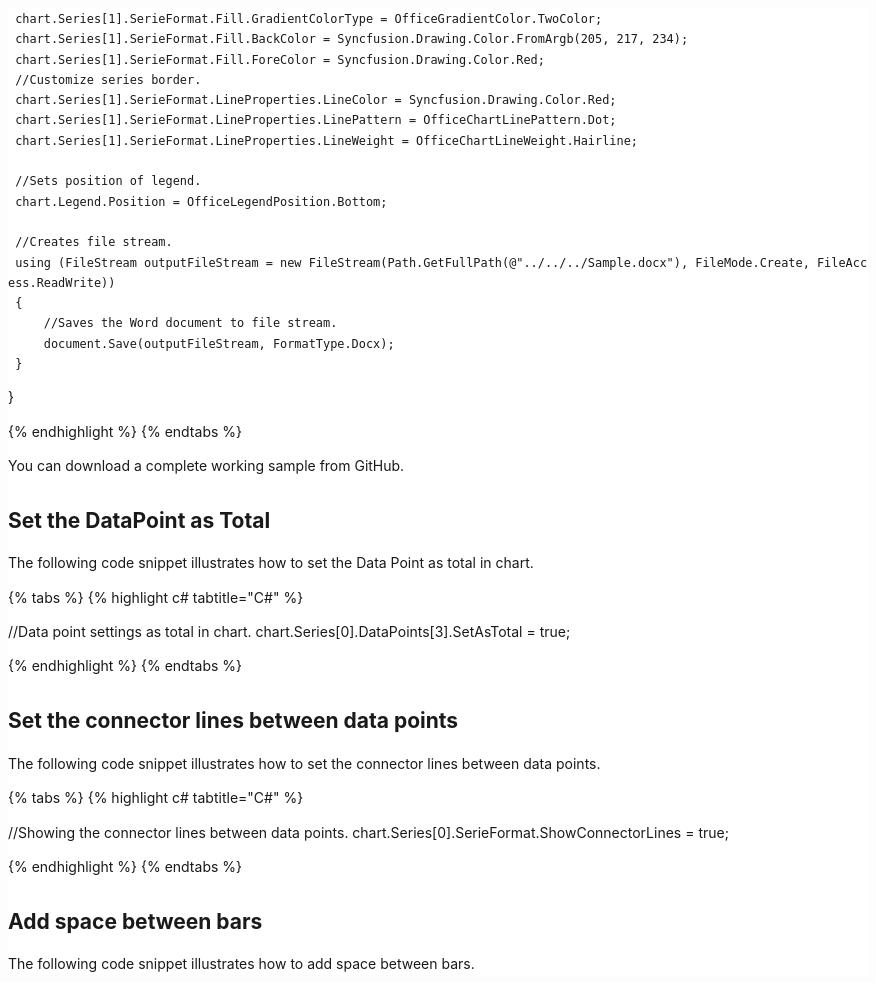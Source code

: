      chart.Series[1].SerieFormat.Fill.GradientColorType = OfficeGradientColor.TwoColor;
     chart.Series[1].SerieFormat.Fill.BackColor = Syncfusion.Drawing.Color.FromArgb(205, 217, 234);
     chart.Series[1].SerieFormat.Fill.ForeColor = Syncfusion.Drawing.Color.Red;
     //Customize series border.
     chart.Series[1].SerieFormat.LineProperties.LineColor = Syncfusion.Drawing.Color.Red;
     chart.Series[1].SerieFormat.LineProperties.LinePattern = OfficeChartLinePattern.Dot;
     chart.Series[1].SerieFormat.LineProperties.LineWeight = OfficeChartLineWeight.Hairline;

     //Sets position of legend.
     chart.Legend.Position = OfficeLegendPosition.Bottom;

     //Creates file stream.
     using (FileStream outputFileStream = new FileStream(Path.GetFullPath(@"../../../Sample.docx"), FileMode.Create, FileAccess.ReadWrite))
     {
         //Saves the Word document to file stream.
         document.Save(outputFileStream, FormatType.Docx);
     }
 }

{% endhighlight %}
{% endtabs %}

You can download a complete working sample from GitHub.

## Set the DataPoint as Total

The following code snippet illustrates how to set the Data Point as total in chart.

{% tabs %}
{% highlight c# tabtitle="C#" %}

//Data point settings as total in chart.
chart.Series[0].DataPoints[3].SetAsTotal = true;

{% endhighlight %}
{% endtabs %}

## Set the connector lines between data points 

The following code snippet illustrates how to set the connector lines between data points. 

{% tabs %}
{% highlight c# tabtitle="C#" %}

//Showing the connector lines between data points.
chart.Series[0].SerieFormat.ShowConnectorLines = true;

{% endhighlight %}
{% endtabs %}

## Add space between bars

The following code snippet illustrates how to add space between bars.
